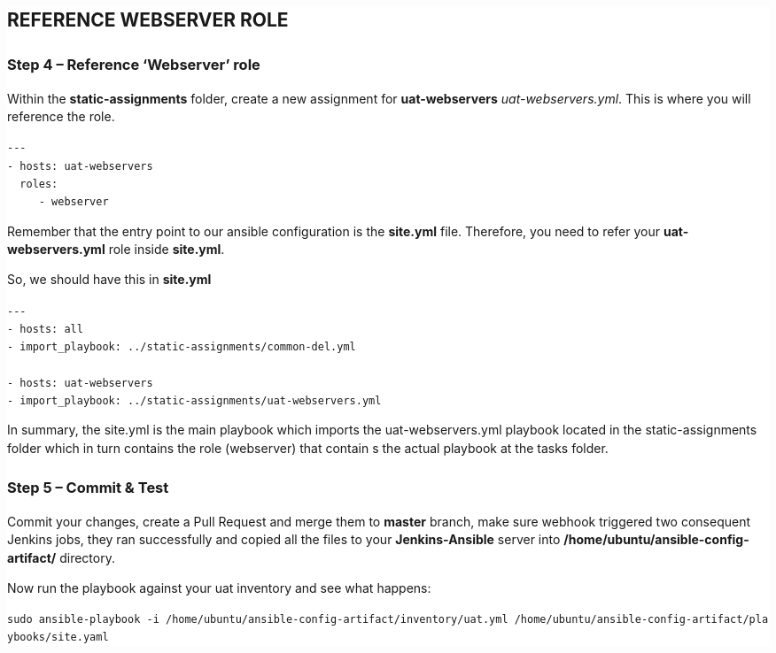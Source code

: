 ## REFERENCE WEBSERVER ROLE

### Step 4 – Reference ‘Webserver’ role

Within the **static-assignments** folder, create a new assignment for **uat-webservers** *uat-webservers.yml*. This is where you will reference the role.

```
---
- hosts: uat-webservers
  roles:
     - webserver
```

Remember that the entry point to our ansible configuration is the **site.yml** file. Therefore, you need to refer your **uat-webservers.yml** role inside **site.yml**.

So, we should have this in **site.yml**

```
---
- hosts: all
- import_playbook: ../static-assignments/common-del.yml

- hosts: uat-webservers
- import_playbook: ../static-assignments/uat-webservers.yml
```

In summary, the site.yml is the main playbook which imports the uat-webservers.yml playbook located in the static-assignments folder which in turn contains the role (webserver) that contain s the actual playbook at the tasks folder.

### Step 5 – Commit & Test

Commit your changes, create a Pull Request and merge them to **master** branch, make sure webhook triggered two consequent Jenkins jobs, they ran successfully and copied all the files to your **Jenkins-Ansible** server into **/home/ubuntu/ansible-config-artifact/** directory.

Now run the playbook against your uat inventory and see what happens:

```
sudo ansible-playbook -i /home/ubuntu/ansible-config-artifact/inventory/uat.yml /home/ubuntu/ansible-config-artifact/playbooks/site.yaml
```
